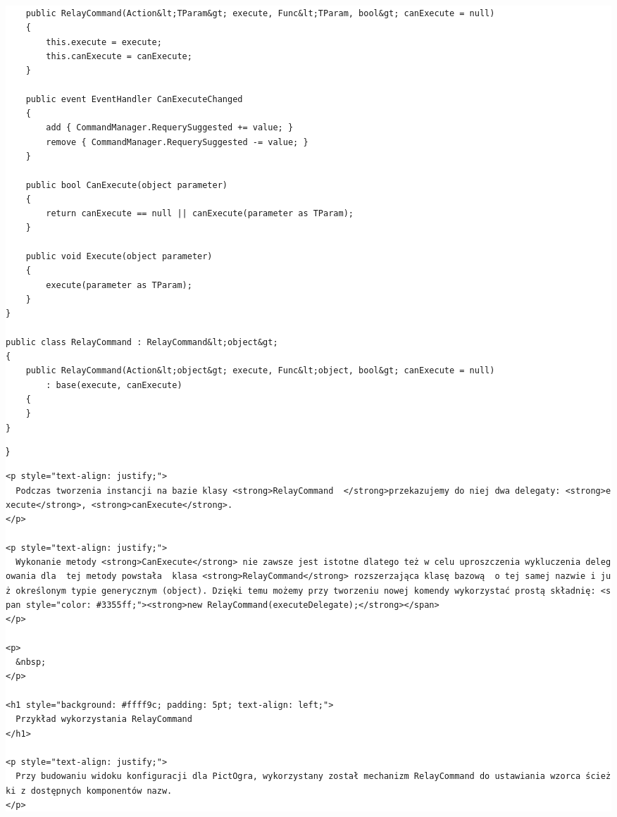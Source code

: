 		public RelayCommand(Action&lt;TParam&gt; execute, Func&lt;TParam, bool&gt; canExecute = null)
		{
			this.execute = execute;
			this.canExecute = canExecute;
		}

		public event EventHandler CanExecuteChanged
		{
			add { CommandManager.RequerySuggested += value; }
			remove { CommandManager.RequerySuggested -= value; }
		}

		public bool CanExecute(object parameter)
		{
			return canExecute == null || canExecute(parameter as TParam);
		}

		public void Execute(object parameter)
		{
			execute(parameter as TParam);
		}
	}

	public class RelayCommand : RelayCommand&lt;object&gt;
	{
		public RelayCommand(Action&lt;object&gt; execute, Func&lt;object, bool&gt; canExecute = null)
			: base(execute, canExecute)
		{
		}
	}
}
</pre>
    
    <p style="text-align: justify;">
      Podczas tworzenia instancji na bazie klasy <strong>RelayCommand  </strong>przekazujemy do niej dwa delegaty: <strong>execute</strong>, <strong>canExecute</strong>.
    </p>
    
    <p style="text-align: justify;">
      Wykonanie metody <strong>CanExecute</strong> nie zawsze jest istotne dlatego też w celu uproszczenia wykluczenia delegowania dla  tej metody powstała  klasa <strong>RelayCommand</strong> rozszerzająca klasę bazową  o tej samej nazwie i już określonym typie generycznym (object). Dzięki temu możemy przy tworzeniu nowej komendy wykorzystać prostą składnię: <span style="color: #3355ff;"><strong>new RelayCommand(executeDelegate);</strong></span>
    </p>
    
    <p>
      &nbsp;
    </p>
    
    <h1 style="background: #ffff9c; padding: 5pt; text-align: left;">
      Przykład wykorzystania RelayCommand
    </h1>
    
    <p style="text-align: justify;">
      Przy budowaniu widoku konfiguracji dla PictOgra, wykorzystany został mechanizm RelayCommand do ustawiania wzorca ścieżki z dostępnych komponentów nazw.
    </p>
    